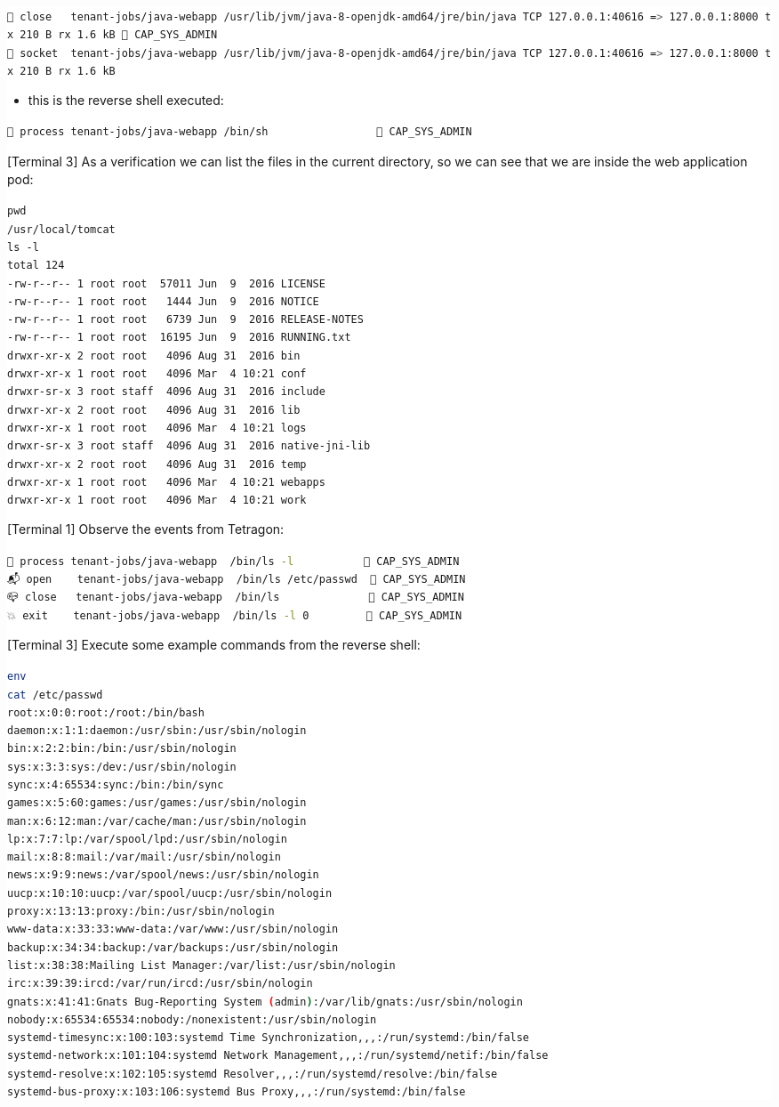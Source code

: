 ```bash
🧹 close   tenant-jobs/java-webapp /usr/lib/jvm/java-8-openjdk-amd64/jre/bin/java TCP 127.0.0.1:40616 => 127.0.0.1:8000 tx 210 B rx 1.6 kB 🛑 CAP_SYS_ADMIN
🧮 socket  tenant-jobs/java-webapp /usr/lib/jvm/java-8-openjdk-amd64/jre/bin/java TCP 127.0.0.1:40616 => 127.0.0.1:8000 tx 210 B rx 1.6 kB
```
- this is the reverse shell executed:
```bash
🚀 process tenant-jobs/java-webapp /bin/sh                 🛑 CAP_SYS_ADMIN
```

[Terminal 3] As a verification we can list the files in the current directory, so we can see that 
we are inside the web application pod:
```
pwd
/usr/local/tomcat
ls -l
total 124
-rw-r--r-- 1 root root  57011 Jun  9  2016 LICENSE
-rw-r--r-- 1 root root   1444 Jun  9  2016 NOTICE
-rw-r--r-- 1 root root   6739 Jun  9  2016 RELEASE-NOTES
-rw-r--r-- 1 root root  16195 Jun  9  2016 RUNNING.txt
drwxr-xr-x 2 root root   4096 Aug 31  2016 bin
drwxr-xr-x 1 root root   4096 Mar  4 10:21 conf
drwxr-sr-x 3 root staff  4096 Aug 31  2016 include
drwxr-xr-x 2 root root   4096 Aug 31  2016 lib
drwxr-xr-x 1 root root   4096 Mar  4 10:21 logs
drwxr-sr-x 3 root staff  4096 Aug 31  2016 native-jni-lib
drwxr-xr-x 2 root root   4096 Aug 31  2016 temp
drwxr-xr-x 1 root root   4096 Mar  4 10:21 webapps
drwxr-xr-x 1 root root   4096 Mar  4 10:21 work
```

[Terminal 1] Observe the events from Tetragon:
```bash
🚀 process tenant-jobs/java-webapp  /bin/ls -l           🛑 CAP_SYS_ADMIN
📬 open    tenant-jobs/java-webapp  /bin/ls /etc/passwd  🛑 CAP_SYS_ADMIN
📪 close   tenant-jobs/java-webapp  /bin/ls              🛑 CAP_SYS_ADMIN
💥 exit    tenant-jobs/java-webapp  /bin/ls -l 0         🛑 CAP_SYS_ADMIN
```

[Terminal 3] Execute some example commands from the reverse shell:
```bash
env
cat /etc/passwd
root:x:0:0:root:/root:/bin/bash
daemon:x:1:1:daemon:/usr/sbin:/usr/sbin/nologin
bin:x:2:2:bin:/bin:/usr/sbin/nologin
sys:x:3:3:sys:/dev:/usr/sbin/nologin
sync:x:4:65534:sync:/bin:/bin/sync
games:x:5:60:games:/usr/games:/usr/sbin/nologin
man:x:6:12:man:/var/cache/man:/usr/sbin/nologin
lp:x:7:7:lp:/var/spool/lpd:/usr/sbin/nologin
mail:x:8:8:mail:/var/mail:/usr/sbin/nologin
news:x:9:9:news:/var/spool/news:/usr/sbin/nologin
uucp:x:10:10:uucp:/var/spool/uucp:/usr/sbin/nologin
proxy:x:13:13:proxy:/bin:/usr/sbin/nologin
www-data:x:33:33:www-data:/var/www:/usr/sbin/nologin
backup:x:34:34:backup:/var/backups:/usr/sbin/nologin
list:x:38:38:Mailing List Manager:/var/list:/usr/sbin/nologin
irc:x:39:39:ircd:/var/run/ircd:/usr/sbin/nologin
gnats:x:41:41:Gnats Bug-Reporting System (admin):/var/lib/gnats:/usr/sbin/nologin
nobody:x:65534:65534:nobody:/nonexistent:/usr/sbin/nologin
systemd-timesync:x:100:103:systemd Time Synchronization,,,:/run/systemd:/bin/false
systemd-network:x:101:104:systemd Network Management,,,:/run/systemd/netif:/bin/false
systemd-resolve:x:102:105:systemd Resolver,,,:/run/systemd/resolve:/bin/false
systemd-bus-proxy:x:103:106:systemd Bus Proxy,,,:/run/systemd:/bin/false
```